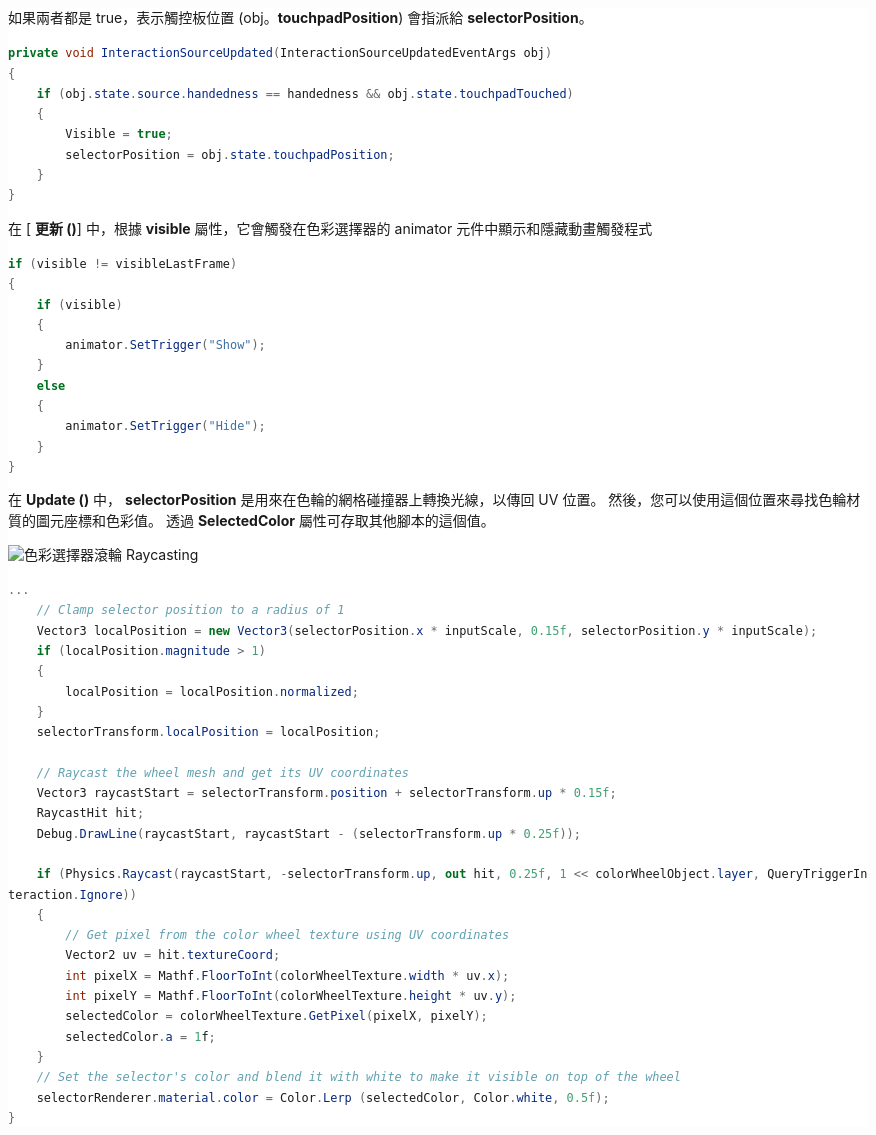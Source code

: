 如果兩者都是 true，表示觸控板位置 (obj。**touchpadPosition**) 會指派給 **selectorPosition**。

```cs
private void InteractionSourceUpdated(InteractionSourceUpdatedEventArgs obj)
{
    if (obj.state.source.handedness == handedness && obj.state.touchpadTouched)
    {
        Visible = true;
        selectorPosition = obj.state.touchpadPosition;
    }
}
```

在 [ **更新 ()**] 中，根據 **visible** 屬性，它會觸發在色彩選擇器的 animator 元件中顯示和隱藏動畫觸發程式

```cs
if (visible != visibleLastFrame)
{
    if (visible)
    {
        animator.SetTrigger("Show");
    }
    else
    {
        animator.SetTrigger("Hide");
    }
}
```

在 **Update ()** 中， **selectorPosition** 是用來在色輪的網格碰撞器上轉換光線，以傳回 UV 位置。 然後，您可以使用這個位置來尋找色輪材質的圖元座標和色彩值。 透過 **SelectedColor** 屬性可存取其他腳本的這個值。

![色彩選擇器滾輪 Raycasting](images/mr213-colorpickerwheel-raycast-700px.png)

```cs
...
    // Clamp selector position to a radius of 1
    Vector3 localPosition = new Vector3(selectorPosition.x * inputScale, 0.15f, selectorPosition.y * inputScale);
    if (localPosition.magnitude > 1)
    {
        localPosition = localPosition.normalized;
    }
    selectorTransform.localPosition = localPosition;

    // Raycast the wheel mesh and get its UV coordinates
    Vector3 raycastStart = selectorTransform.position + selectorTransform.up * 0.15f;
    RaycastHit hit;
    Debug.DrawLine(raycastStart, raycastStart - (selectorTransform.up * 0.25f));

    if (Physics.Raycast(raycastStart, -selectorTransform.up, out hit, 0.25f, 1 << colorWheelObject.layer, QueryTriggerInteraction.Ignore))
    {
        // Get pixel from the color wheel texture using UV coordinates
        Vector2 uv = hit.textureCoord;
        int pixelX = Mathf.FloorToInt(colorWheelTexture.width * uv.x);
        int pixelY = Mathf.FloorToInt(colorWheelTexture.height * uv.y);
        selectedColor = colorWheelTexture.GetPixel(pixelX, pixelY);
        selectedColor.a = 1f;
    }
    // Set the selector's color and blend it with white to make it visible on top of the wheel
    selectorRenderer.material.color = Color.Lerp (selectedColor, Color.white, 0.5f);
}
```
